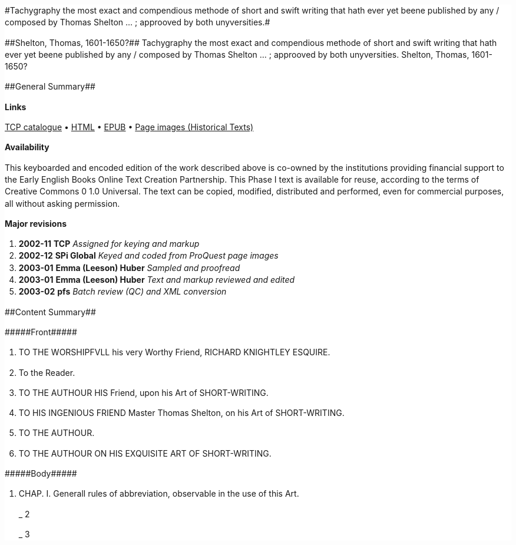 #Tachygraphy the most  exact and compendious methode of short and swift writing that hath ever yet beene published by any / composed by Thomas Shelton ... ; approoved by both unyversities.#

##Shelton, Thomas, 1601-1650?##
Tachygraphy the most  exact and compendious methode of short and swift writing that hath ever yet beene published by any / composed by Thomas Shelton ... ; approoved by both unyversities.
Shelton, Thomas, 1601-1650?

##General Summary##

**Links**

[TCP catalogue](http://www.ota.ox.ac.uk/tcp/)  • 
[HTML](http://tei.it.ox.ac.uk/tcp/Texts-HTML/free/A59/A59630.html)  • 
[EPUB](http://tei.it.ox.ac.uk/tcp/Texts-EPUB/free/A59/A59630.epub) • 
[Page images (Historical Texts)](https://data.historicaltexts.jisc.ac.uk/view?pubId=eebo-16240357e&pageId=eebo-16240357e-105147-1)

**Availability**

This keyboarded and encoded edition of the
	       work described above is co-owned by the institutions
	       providing financial support to the Early English Books
	       Online Text Creation Partnership. This Phase I text is
	       available for reuse, according to the terms of Creative
	       Commons 0 1.0 Universal. The text can be copied,
	       modified, distributed and performed, even for
	       commercial purposes, all without asking permission.

**Major revisions**

1. __2002-11__ __TCP__ *Assigned for keying and markup*
1. __2002-12__ __SPi Global__ *Keyed and coded from ProQuest page images*
1. __2003-01__ __Emma (Leeson) Huber__ *Sampled and proofread*
1. __2003-01__ __Emma (Leeson) Huber__ *Text and markup reviewed and edited*
1. __2003-02__ __pfs__ *Batch review (QC) and XML conversion*

##Content Summary##

#####Front#####

1. TO THE WORSHIPFVLL his very Worthy Friend, RICHARD KNIGHTLEY ESQUIRE.

1. To the Reader.

1. TO THE AUTHOUR HIS Friend, upon his Art of SHORT-WRITING.

1. TO HIS INGENIOUS FRIEND Master Thomas Shelton, on his Art of SHORT-WRITING.

1. TO THE AUTHOUR.

1. TO THE AUTHOUR ON HIS EXQUISITE ART OF SHORT-WRITING.

#####Body#####

1. CHAP. I. Generall rules of abbreviation, observable in the use of this Art.

    _ 2

    _ 3
